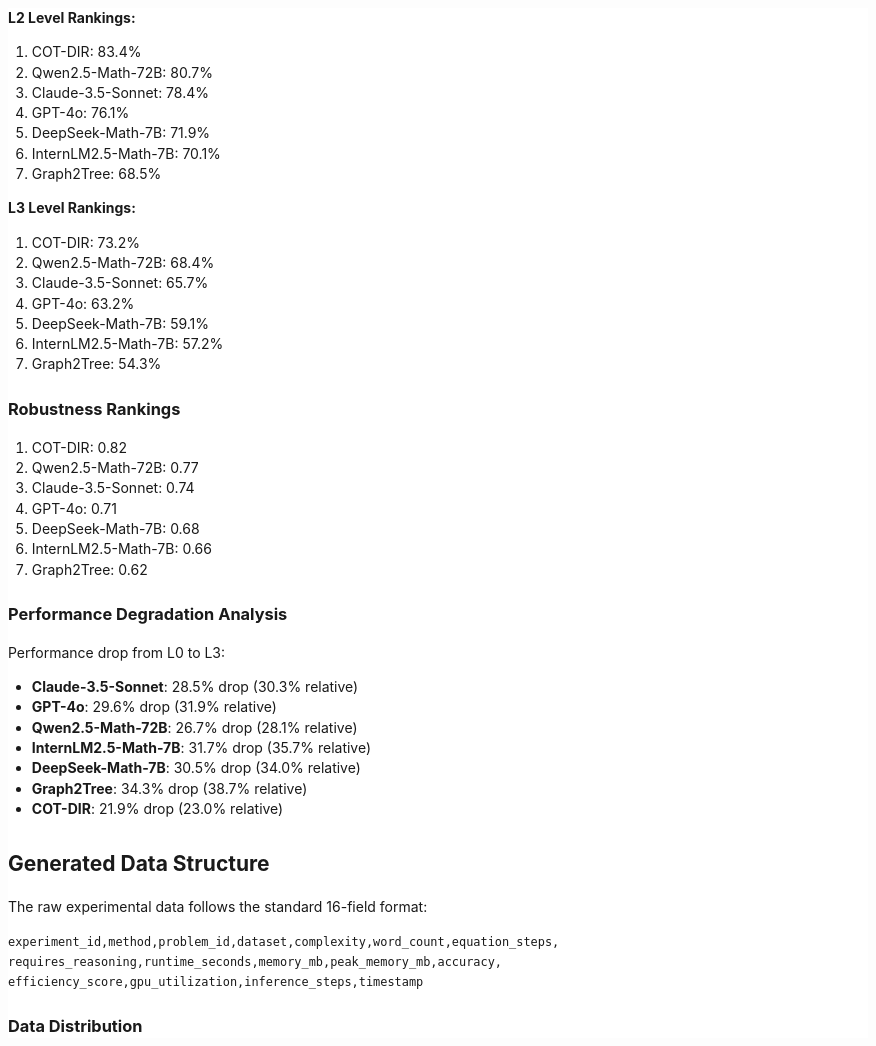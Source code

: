 **L2 Level Rankings:**

1. COT-DIR: 83.4%
2. Qwen2.5-Math-72B: 80.7%
3. Claude-3.5-Sonnet: 78.4%
4. GPT-4o: 76.1%
5. DeepSeek-Math-7B: 71.9%
6. InternLM2.5-Math-7B: 70.1%
7. Graph2Tree: 68.5%

**L3 Level Rankings:**

1. COT-DIR: 73.2%
2. Qwen2.5-Math-72B: 68.4%
3. Claude-3.5-Sonnet: 65.7%
4. GPT-4o: 63.2%
5. DeepSeek-Math-7B: 59.1%
6. InternLM2.5-Math-7B: 57.2%
7. Graph2Tree: 54.3%

### Robustness Rankings

1. COT-DIR: 0.82
2. Qwen2.5-Math-72B: 0.77
3. Claude-3.5-Sonnet: 0.74
4. GPT-4o: 0.71
5. DeepSeek-Math-7B: 0.68
6. InternLM2.5-Math-7B: 0.66
7. Graph2Tree: 0.62

### Performance Degradation Analysis

Performance drop from L0 to L3:

- **Claude-3.5-Sonnet**: 28.5% drop (30.3% relative)
- **GPT-4o**: 29.6% drop (31.9% relative)
- **Qwen2.5-Math-72B**: 26.7% drop (28.1% relative)
- **InternLM2.5-Math-7B**: 31.7% drop (35.7% relative)
- **DeepSeek-Math-7B**: 30.5% drop (34.0% relative)
- **Graph2Tree**: 34.3% drop (38.7% relative)
- **COT-DIR**: 21.9% drop (23.0% relative)

## Generated Data Structure

The raw experimental data follows the standard 16-field format:

```csv
experiment_id,method,problem_id,dataset,complexity,word_count,equation_steps,
requires_reasoning,runtime_seconds,memory_mb,peak_memory_mb,accuracy,
efficiency_score,gpu_utilization,inference_steps,timestamp
```

### Data Distribution
